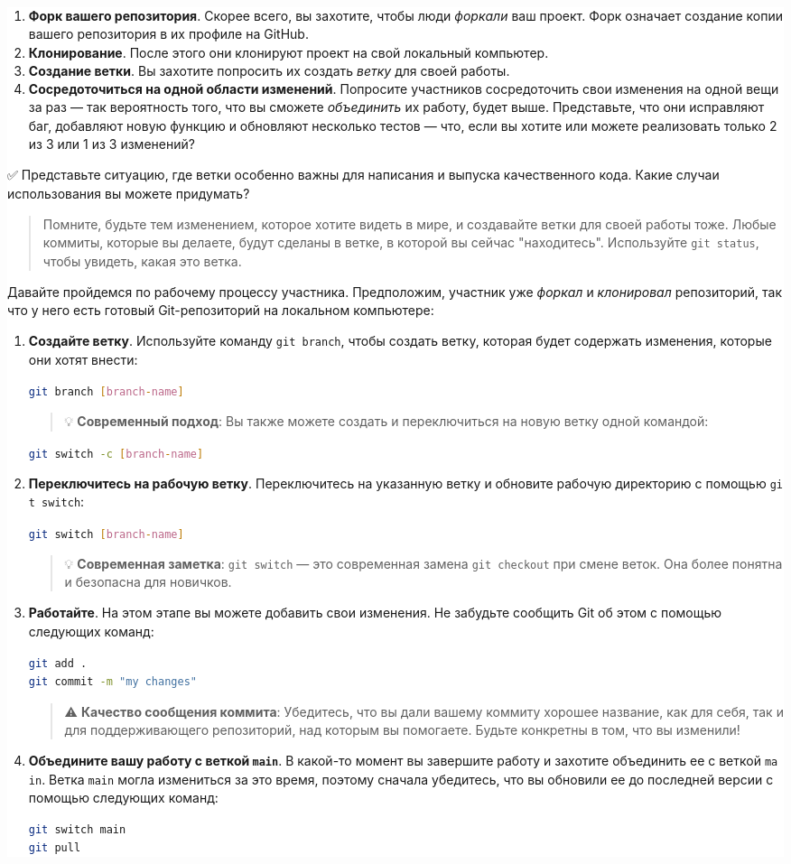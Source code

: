 1. **Форк вашего репозитория**. Скорее всего, вы захотите, чтобы люди _форкали_ ваш проект. Форк означает создание копии вашего репозитория в их профиле на GitHub.
1. **Клонирование**. После этого они клонируют проект на свой локальный компьютер.
1. **Создание ветки**. Вы захотите попросить их создать _ветку_ для своей работы.
1. **Сосредоточиться на одной области изменений**. Попросите участников сосредоточить свои изменения на одной вещи за раз — так вероятность того, что вы сможете _объединить_ их работу, будет выше. Представьте, что они исправляют баг, добавляют новую функцию и обновляют несколько тестов — что, если вы хотите или можете реализовать только 2 из 3 или 1 из 3 изменений?

✅ Представьте ситуацию, где ветки особенно важны для написания и выпуска качественного кода. Какие случаи использования вы можете придумать?

> Помните, будьте тем изменением, которое хотите видеть в мире, и создавайте ветки для своей работы тоже. Любые коммиты, которые вы делаете, будут сделаны в ветке, в которой вы сейчас "находитесь". Используйте `git status`, чтобы увидеть, какая это ветка.

Давайте пройдемся по рабочему процессу участника. Предположим, участник уже _форкал_ и _клонировал_ репозиторий, так что у него есть готовый Git-репозиторий на локальном компьютере:

1. **Создайте ветку**. Используйте команду `git branch`, чтобы создать ветку, которая будет содержать изменения, которые они хотят внести:

   ```bash
   git branch [branch-name]
   ```

   > 💡 **Современный подход**: Вы также можете создать и переключиться на новую ветку одной командой:
   ```bash
   git switch -c [branch-name]
   ```

1. **Переключитесь на рабочую ветку**. Переключитесь на указанную ветку и обновите рабочую директорию с помощью `git switch`:

   ```bash
   git switch [branch-name]
   ```

   > 💡 **Современная заметка**: `git switch` — это современная замена `git checkout` при смене веток. Она более понятна и безопасна для новичков.

1. **Работайте**. На этом этапе вы можете добавить свои изменения. Не забудьте сообщить Git об этом с помощью следующих команд:

   ```bash
   git add .
   git commit -m "my changes"
   ```

   > ⚠️ **Качество сообщения коммита**: Убедитесь, что вы дали вашему коммиту хорошее название, как для себя, так и для поддерживающего репозиторий, над которым вы помогаете. Будьте конкретны в том, что вы изменили!

1. **Объедините вашу работу с веткой `main`**. В какой-то момент вы завершите работу и захотите объединить ее с веткой `main`. Ветка `main` могла измениться за это время, поэтому сначала убедитесь, что вы обновили ее до последней версии с помощью следующих команд:

   ```bash
   git switch main
   git pull
   ```
